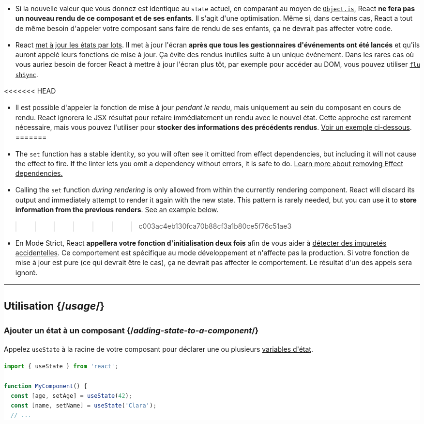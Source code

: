 * Si la nouvelle valeur que vous donnez est identique au `state` actuel, en comparant au moyen de [`Object.is`](https://developer.mozilla.org/fr/docs/Web/JavaScript/Reference/Global_Objects/Object/is), React **ne fera pas un nouveau rendu de ce composant et de ses enfants**. Il s'agit d'une optimisation. Même si, dans certains cas, React a tout de même besoin d'appeler votre composant sans faire de rendu de ses enfants, ça ne devrait pas affecter votre code.

* React [met à jour les états par lots](/learn/queueing-a-series-of-state-updates). Il met à jour l'écran **après que tous les gestionnaires d'événements ont été lancés** et qu'ils auront appelé leurs fonctions de mise à jour. Ça évite des rendus inutiles suite à un unique événement. Dans les rares cas où vous auriez besoin de forcer React à mettre à jour l'écran plus tôt, par exemple pour accéder au DOM, vous pouvez utiliser [`flushSync`](/reference/react-dom/flushSync).

<<<<<<< HEAD
* Il est possible d'appeler la fonction de mise à jour *pendant le rendu*, mais uniquement au sein du composant en cours de rendu. React ignorera le JSX résultat pour refaire immédiatement un rendu avec le nouvel état. Cette approche est rarement nécessaire, mais vous pouvez l'utiliser pour **stocker des informations des précédents rendus**. [Voir un exemple ci-dessous](#storing-information-from-previous-renders).
=======
* The `set` function has a stable identity, so you will often see it omitted from effect dependencies, but including it will not cause the effect to fire. If the linter lets you omit a dependency without errors, it is safe to do. [Learn more about removing Effect dependencies.](/learn/removing-effect-dependencies#move-dynamic-objects-and-functions-inside-your-effect)

* Calling the `set` function *during rendering* is only allowed from within the currently rendering component. React will discard its output and immediately attempt to render it again with the new state. This pattern is rarely needed, but you can use it to **store information from the previous renders**. [See an example below.](#storing-information-from-previous-renders)
>>>>>>> c003ac4eb130fca70b88cf3a1b80ce5f76c51ae3

* En Mode Strict, React **appellera votre fonction d'initialisation deux fois** afin de vous aider à [détecter des impuretés accidentelles](#my-initializer-or-updater-function-runs-twice). Ce comportement est spécifique au mode développement et n'affecte pas la production. Si votre fonction de mise à jour est pure (ce qui devrait être le cas), ça ne devrait pas affecter le comportement. Le résultat d'un des appels sera ignoré.

---

## Utilisation {/*usage*/}

### Ajouter un état à un composant {/*adding-state-to-a-component*/}

Appelez `useState` à la racine de votre composant pour déclarer une ou plusieurs [variables d'état](/learn/state-a-components-memory).

```js [[1, 4, "age"], [2, 4, "setAge"], [3, 4, "42"], [1, 5, "name"], [2, 5, "setName"], [3, 5, "'Clara'"]]
import { useState } from 'react';

function MyComponent() {
  const [age, setAge] = useState(42);
  const [name, setName] = useState('Clara');
  // ...
```
